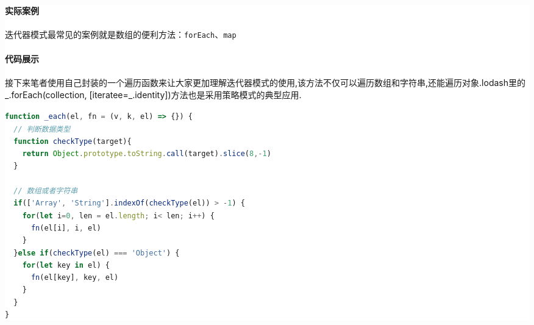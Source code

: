 #### 实际案例

迭代器模式最常见的案例就是数组的便利方法：`forEach`、`map`

#### 代码展示

接下来笔者使用自己封装的一个遍历函数来让大家更加理解迭代器模式的使用,该方法不仅可以遍历数组和字符串,还能遍历对象.lodash里的_.forEach(collection, [iteratee=_.identity])方法也是采用策略模式的典型应用.

```js
function _each(el, fn = (v, k, el) => {}) {
  // 判断数据类型
  function checkType(target){
    return Object.prototype.toString.call(target).slice(8,-1)
  }

  // 数组或者字符串
  if(['Array', 'String'].indexOf(checkType(el)) > -1) {
    for(let i=0, len = el.length; i< len; i++) {
      fn(el[i], i, el)
    }
  }else if(checkType(el) === 'Object') {
    for(let key in el) {
      fn(el[key], key, el)
    }
  }
}
```

